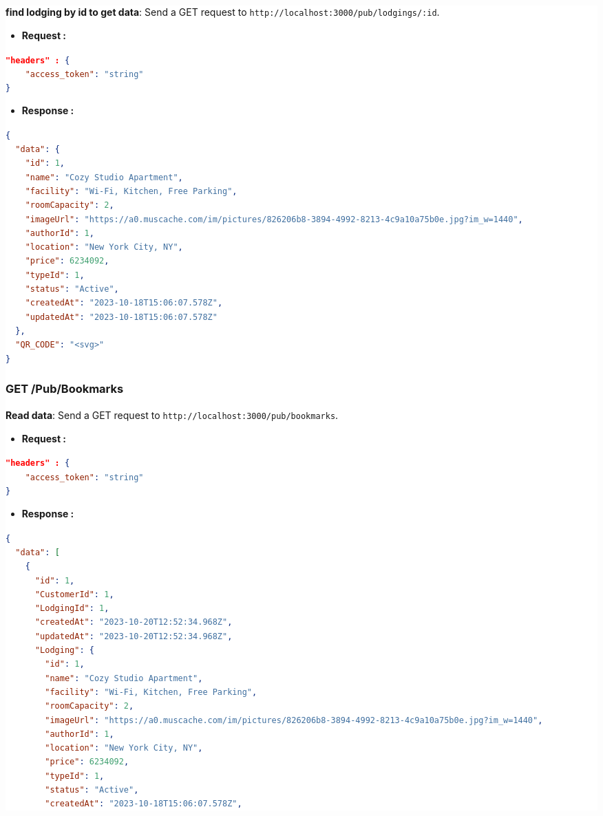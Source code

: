 **find lodging by id to get data**: Send a GET request to `http://localhost:3000/pub/lodgings/:id`.

- **Request :**

```json
"headers" : {
    "access_token": "string"
}
```

- **Response :**

```json
{
  "data": {
    "id": 1,
    "name": "Cozy Studio Apartment",
    "facility": "Wi-Fi, Kitchen, Free Parking",
    "roomCapacity": 2,
    "imageUrl": "https://a0.muscache.com/im/pictures/826206b8-3894-4992-8213-4c9a10a75b0e.jpg?im_w=1440",
    "authorId": 1,
    "location": "New York City, NY",
    "price": 6234092,
    "typeId": 1,
    "status": "Active",
    "createdAt": "2023-10-18T15:06:07.578Z",
    "updatedAt": "2023-10-18T15:06:07.578Z"
  },
  "QR_CODE": "<svg>"
}
```

### GET /Pub/Bookmarks

**Read data**: Send a GET request to `http://localhost:3000/pub/bookmarks`.

- **Request :**

```json
"headers" : {
    "access_token": "string"
}
```

- **Response :**

```json
{
  "data": [
    {
      "id": 1,
      "CustomerId": 1,
      "LodgingId": 1,
      "createdAt": "2023-10-20T12:52:34.968Z",
      "updatedAt": "2023-10-20T12:52:34.968Z",
      "Lodging": {
        "id": 1,
        "name": "Cozy Studio Apartment",
        "facility": "Wi-Fi, Kitchen, Free Parking",
        "roomCapacity": 2,
        "imageUrl": "https://a0.muscache.com/im/pictures/826206b8-3894-4992-8213-4c9a10a75b0e.jpg?im_w=1440",
        "authorId": 1,
        "location": "New York City, NY",
        "price": 6234092,
        "typeId": 1,
        "status": "Active",
        "createdAt": "2023-10-18T15:06:07.578Z",
```